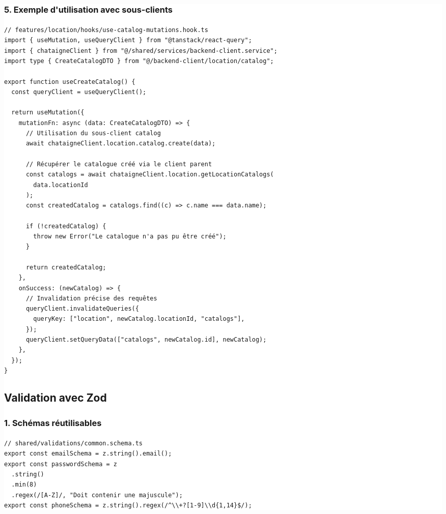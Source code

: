 ### 5. Exemple d'utilisation avec sous-clients

```tsx
// features/location/hooks/use-catalog-mutations.hook.ts
import { useMutation, useQueryClient } from "@tanstack/react-query";
import { chataigneClient } from "@/shared/services/backend-client.service";
import type { CreateCatalogDTO } from "@/backend-client/location/catalog";

export function useCreateCatalog() {
  const queryClient = useQueryClient();

  return useMutation({
    mutationFn: async (data: CreateCatalogDTO) => {
      // Utilisation du sous-client catalog
      await chataigneClient.location.catalog.create(data);

      // Récupérer le catalogue créé via le client parent
      const catalogs = await chataigneClient.location.getLocationCatalogs(
        data.locationId
      );
      const createdCatalog = catalogs.find((c) => c.name === data.name);

      if (!createdCatalog) {
        throw new Error("Le catalogue n'a pas pu être créé");
      }

      return createdCatalog;
    },
    onSuccess: (newCatalog) => {
      // Invalidation précise des requêtes
      queryClient.invalidateQueries({
        queryKey: ["location", newCatalog.locationId, "catalogs"],
      });
      queryClient.setQueryData(["catalogs", newCatalog.id], newCatalog);
    },
  });
}
```

## Validation avec Zod

### 1. Schémas réutilisables

```tsx
// shared/validations/common.schema.ts
export const emailSchema = z.string().email();
export const passwordSchema = z
  .string()
  .min(8)
  .regex(/[A-Z]/, "Doit contenir une majuscule");
export const phoneSchema = z.string().regex(/^\\+?[1-9]\\d{1,14}$/);
```
